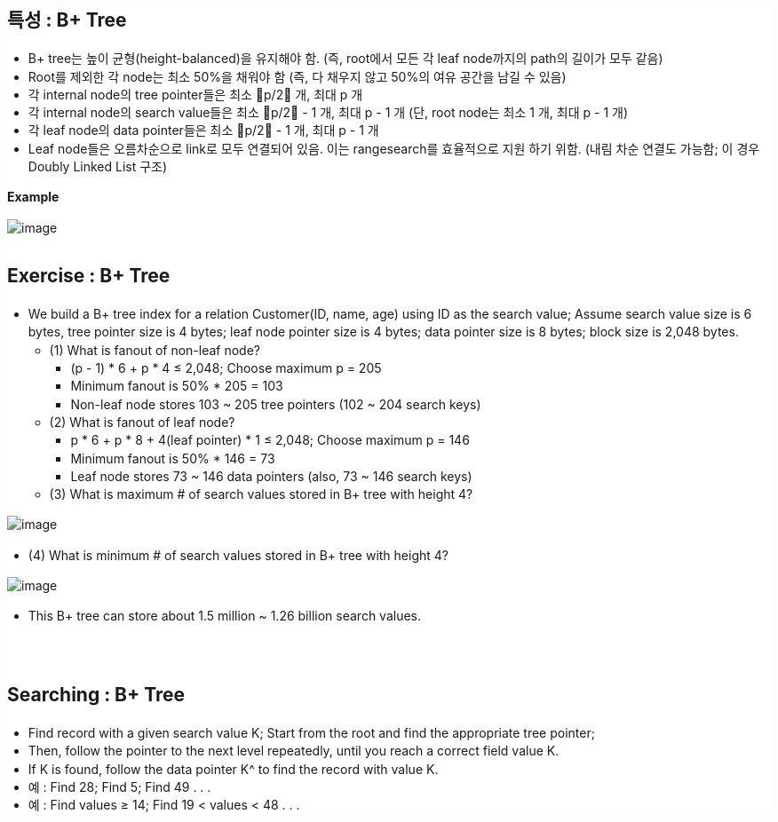## 특성 : B+ Tree

- B+ tree는 높이 균형(height-balanced)을 유지해야 함. (즉, root에서 모든 각 leaf node까지의 path의 길이가 모두 같음)
- Root를 제외한 각 node는 최소 50%을 채워야 함 (즉, 다 채우지 않고 50%의 여유 공간을 남길 수 있음)
- 각 internal node의 tree pointer들은 최소 p/2 개, 최대 p 개
- 각 internal node의 search value들은 최소 p/2 - 1 개, 최대 p - 1 개 (단, root node는 최소 1 개, 최대 p - 1 개)
- 각 leaf node의 data pointer들은 최소 p/2 - 1 개, 최대 p - 1 개
- Leaf node들은 오름차순으로 link로 모두 연결되어 있음. 이는 rangesearch를 효율적으로 지원 하기 위함. (내림 차순 연결도 가능함; 이 경우 Doubly Linked List 구조)

**Example**

<img width="1080" alt="image" src="https://github.com/leechanwoo-kor/leechanwoo-kor.github.io/assets/55765292/b06cc3f1-2961-4a96-a6ca-abc356ebbaf8">

<br>

## Exercise : B+ Tree

- We build a B+ tree index for a relation Customer(ID, name, age) using ID as the search value; Assume search value size is 6 bytes, tree pointer size is 4 bytes; leaf node pointer size is 4 bytes; data pointer size is 8 bytes; block size is 2,048 bytes.
  - (1) What is fanout of non-leaf node?
    - (p - 1) * 6 + p * 4 ≤ 2,048; Choose maximum p = 205
    - Minimum fanout is 50% * 205 = 103
    - Non-leaf node stores 103 ~ 205 tree pointers (102 ~ 204 search keys)
  - (2) What is fanout of leaf node?
    - p * 6 + p * 8 + 4(leaf pointer) * 1 ≤ 2,048; Choose maximum p = 146
    - Minimum fanout is 50% * 146 = 73
    - Leaf node stores 73 ~ 146 data pointers (also, 73 ~ 146 search keys)
  - (3) What is maximum # of search values stored in B+ tree with height 4?
 
<img width="1080" alt="image" src="https://github.com/leechanwoo-kor/leechanwoo-kor.github.io/assets/55765292/4b2c7511-483a-4b7b-9345-a286be4b78fe">

<br>

  - (4) What is minimum # of search values stored in B+ tree with height 4?

<img width="1080" alt="image" src="https://github.com/leechanwoo-kor/leechanwoo-kor.github.io/assets/55765292/36f1955b-c7c0-4901-bbd9-48ce94df074e">

<br>

- This B+ tree can store about 1.5 million ~ 1.26 billion search values.

<br>

## Searching : B+ Tree

- Find record with a given search value K; Start from the root and find the appropriate tree pointer;
- Then, follow the pointer to the next level repeatedly, until you reach a correct field value K.
- If K is found, follow the data pointer K^ to find the record with value K.
- 예 : Find 28; Find 5; Find 49 . . .
- 예 : Find values ≥ 14; Find 19 < values < 48 . . .
